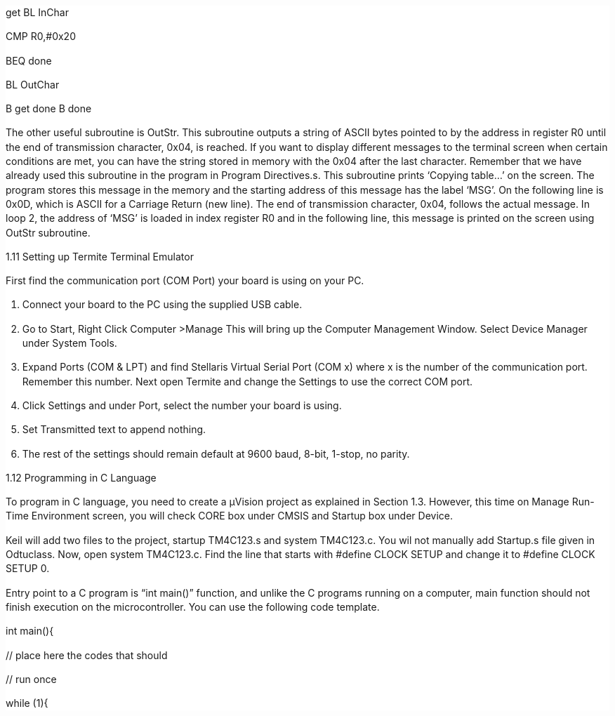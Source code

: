 get BL InChar

CMP R0,#0x20

BEQ done

BL OutChar

B get done B done

The other useful subroutine is OutStr. This subroutine outputs a string of ASCII bytes pointed to by the address in register R0 until the end of transmission character, 0x04, is reached. If you want to display different messages to the terminal screen when certain conditions are met, you can have the string stored in memory with the 0x04 after the last character. Remember that we have already used this subroutine in the program in Program Directives.s. This subroutine prints ‘Copying table…’ on the screen. The program stores this message in the memory and the starting address of this message has the label ‘MSG’. On the following line is 0x0D, which is ASCII for a Carriage Return (new line). The end of transmission character, 0x04, follows the actual message. In loop 2, the address of ‘MSG’ is loaded in index register R0 and in the following line, this message is printed on the screen using OutStr subroutine.

1.11 Setting up Termite Terminal Emulator

First find the communication port (COM Port) your board is using on your PC.

1. Connect your board to the PC using the supplied USB cable.

2. Go to Start, Right Click Computer &gt;Manage This will bring up the Computer Management Window. Select Device Manager under System Tools.

3. Expand Ports (COM &amp; LPT) and find Stellaris Virtual Serial Port (COM x) where x is the number of the communication port. Remember this number. Next open Termite and change the Settings to use the correct COM port.

4. Click Settings and under Port, select the number your board is using.

5. Set Transmitted text to append nothing.

6. The rest of the settings should remain default at 9600 baud, 8-bit, 1-stop, no parity.

1.12 Programming in C Language

To program in C language, you need to create a µVision project as explained in Section 1.3. However, this time on Manage Run-Time Environment screen, you will check CORE box under CMSIS and Startup box under Device.

Keil will add two files to the project, startup TM4C123.s and system TM4C123.c. You wil not manually add Startup.s file given in Odtuclass. Now, open system TM4C123.c. Find the line that starts with #define CLOCK SETUP and change it to #define CLOCK SETUP 0.

Entry point to a C program is “int main()” function, and unlike the C programs running on a computer, main function should not finish execution on the microcontroller. You can use the following code template.

int main(){

// place here the codes that should

// run once

while (1){
